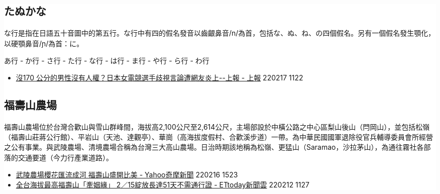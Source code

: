 ## たぬかな

な行是指在日語五十音圖中的第五行。な行中有四的假名發音以齒齦鼻音/n/為首，包括な、ぬ、ね、の四個假名。另有一個假名發生顎化，以硬顎鼻音/ɲ/為首：に。

あ行 - か行 - さ行 - た行 - な行 - は行 - ま行 - や行 - ら行 - わ行
- [沒170 公分的男性沒有人權？日本女電競選手歧視言論遭網友炎上--上報 - 上報](https://www.upmedia.mg/news_info.php?SerialNo=137828 "沒170 公分的男性沒有人權？日本女電競選手歧視言論遭網友炎上--上報 - 上報") 220217 1122

## 福壽山農場

福壽山農場位於台灣合歡山與雪山群峰間，海拔高2,100公尺至2,614公尺，主場部設於中橫公路之中心區梨山後山（閂岡山），並包括松嶺（福壽山莊蔣公行館）、平岩山（天池、達觀亭）、華崗（高海拔度假村、合歡溪步道）一帶。為中華民國國軍退除役官兵輔導委員會所經營之公有事業。與武陵農場、清境農場合稱為台灣三大高山農場。日治時期該地稱為松嶺、更猛山（Saramao，沙拉茅山），為通往霧社各部落的交通要道（今力行產業道路）。
- [武陵農場櫻花匯流成河 福壽山盛開比美 - Yahoo奇摩新聞](https://tw.news.yahoo.com/%E6%AD%A6%E9%99%B5%E8%BE%B2%E5%A0%B4%E6%AB%BB%E8%8A%B1%E5%8C%AF%E6%B5%81%E6%88%90%E6%B2%B3-%E7%A6%8F%E5%A3%BD%E5%B1%B1%E7%9B%9B%E9%96%8B%E6%AF%94%E7%BE%8E-072342082.html "武陵農場櫻花匯流成河 福壽山盛開比美 - Yahoo奇摩新聞") 220216 1523
- [全台海拔最高福壽山「牽姻緣」 2／15綻放長達51天不需通行證 - ETtoday新聞雲](https://www.ettoday.net/news/20220212/2187714.htm "全台海拔最高福壽山「牽姻緣」 2／15綻放長達51天不需通行證 - ETtoday新聞雲") 220212 1127
